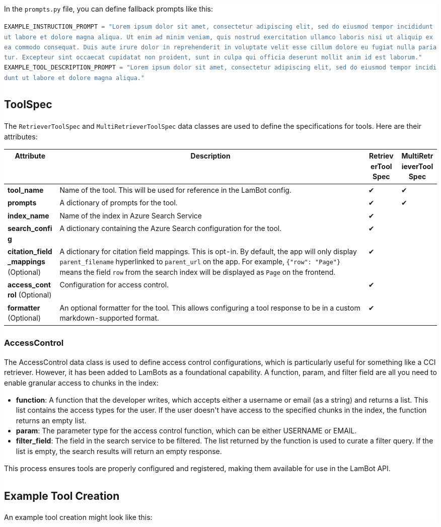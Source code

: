 In the `prompts.py` file, you can define fallback prompts like this:

```python
EXAMPLE_INSTRUCTION_PROMPT = "Lorem ipsum dolor sit amet, consectetur adipiscing elit, sed do eiusmod tempor incididunt ut labore et dolore magna aliqua. Ut enim ad minim veniam, quis nostrud exercitation ullamco laboris nisi ut aliquip ex ea commodo consequat. Duis aute irure dolor in reprehenderit in voluptate velit esse cillum dolore eu fugiat nulla pariatur. Excepteur sint occaecat cupidatat non proident, sunt in culpa qui officia deserunt mollit anim id est laborum."
EXAMPLE_TOOL_DESCRIPTION_PROMPT = "Lorem ipsum dolor sit amet, consectetur adipiscing elit, sed do eiusmod tempor incididunt ut labore et dolore magna aliqua."
```

## ToolSpec
The `RetrieverToolSpec` and `MultiRetrieverToolSpec` data classes are used to define the specifications for tools. Here are their attributes:

| Attribute                | Description                                                                 | RetrieverToolSpec | MultiRetrieverToolSpec |
|--------------------------|-----------------------------------------------------------------------------|-------------------|------------------------|
| **tool_name**            | Name of the tool. This will be used for reference in the LamBot config.   | ✔                 | ✔                      |
| **prompts**              | A dictionary of prompts for the tool.                                       | ✔                 | ✔                      |
| **index_name**           | Name of the index in Azure Search Service                                                          | ✔                 |                        |
| **search_config**        | A dictionary containing the Azure Search configuration for the tool.              | ✔                 |                        |
| **citation_field_mappings** (Optional) | A dictionary for citation field mappings. This is opt-in. By default, the app will only display `parent_filename` hyperlinked to `parent_url` on the app. For example, `{"row": "Page"}` means the field `row` from the search index will be displayed as `Page` on the frontend. | ✔                 |                        |
| **access_control** (Optional) | Configuration for access control.                                      | ✔                 |                        |
| **formatter** (Optional) | An optional formatter for the tool. This allows configuring a tool response to be in a custom markdown-supported format.                                          | ✔                 |                        |   


### AccessControl

The AccessControl data class is used to define access control configurations, which is particularly useful for something like a CCI retriever. However, it has been added to LamBots as a foundational capability. A function, param, and filter field are all you need to enable granular access to chunks in the index:

- **function**: A function that the developer writes, which accepts either a username or email (as a string) and returns a list. This list contains the access types for the user. If the user doesn't have access to the specified chunks in the index, the function returns an empty list.
- **param**: The parameter type for the access control function, which can be either USERNAME or EMAIL.
- **filter_field**: The field in the search service to be filtered. The list returned by the function is used to curate a filter query. If the list is empty, the search results will return an empty response.

This process ensures tools are properly configured and registered, making them available for use in the LamBot API.

## Example Tool Creation
An example tool creation might look like this:
